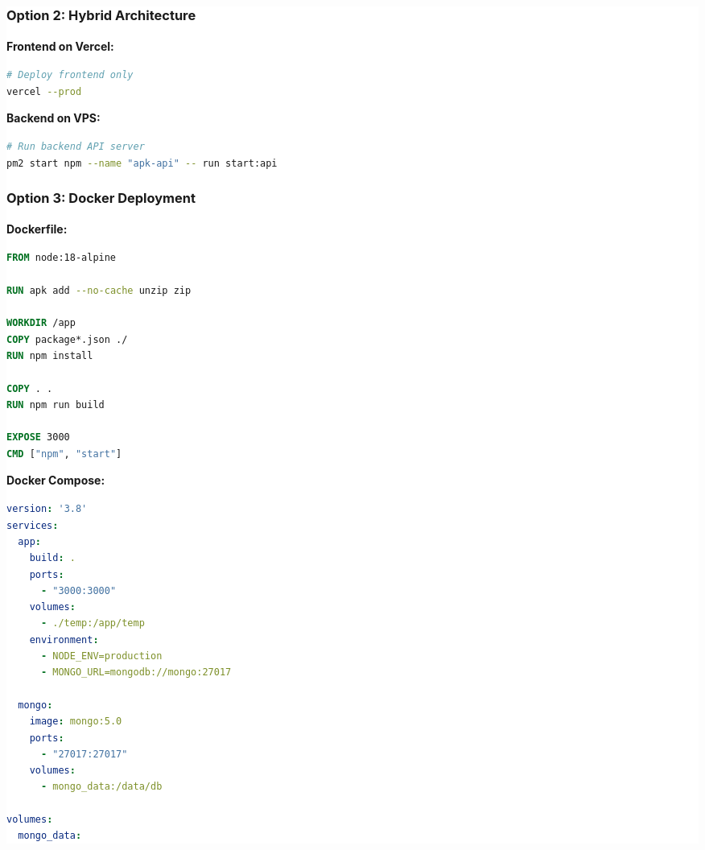 ### Option 2: Hybrid Architecture

**Frontend on Vercel:**
```bash
# Deploy frontend only
vercel --prod
```

**Backend on VPS:**
```bash
# Run backend API server
pm2 start npm --name "apk-api" -- run start:api
```

### Option 3: Docker Deployment

**Dockerfile:**
```dockerfile
FROM node:18-alpine

RUN apk add --no-cache unzip zip

WORKDIR /app
COPY package*.json ./
RUN npm install

COPY . .
RUN npm run build

EXPOSE 3000
CMD ["npm", "start"]
```

**Docker Compose:**
```yaml
version: '3.8'
services:
  app:
    build: .
    ports:
      - "3000:3000"
    volumes:
      - ./temp:/app/temp
    environment:
      - NODE_ENV=production
      - MONGO_URL=mongodb://mongo:27017
  
  mongo:
    image: mongo:5.0
    ports:
      - "27017:27017"
    volumes:
      - mongo_data:/data/db

volumes:
  mongo_data:
```
